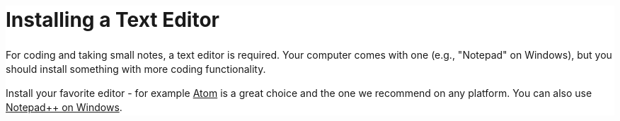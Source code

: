 
# Installing a Text Editor

For coding and taking small notes, a text editor is required. Your computer comes with one (e.g., "Notepad" on Windows), but you should install something with more coding functionality.

Install your favorite editor - for example [Atom](https://atom.io/) is a great choice and the one we recommend on any platform. You can also use [Notepad++ on Windows](https://notepad-plus-plus.org/download/).
